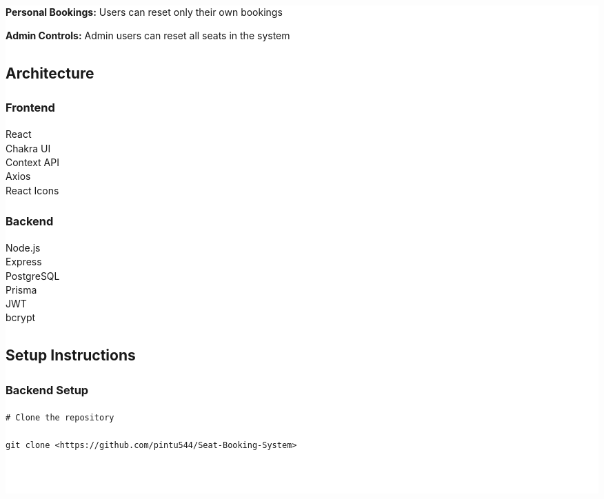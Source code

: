 </div>

<div class="feature-item">

<strong>Personal Bookings:</strong> Users can reset only their own bookings

</div>

<div class="feature-item">

<strong>Admin Controls:</strong> Admin users can reset all seats in the system

</div>

</div>

  

<h2>Architecture</h2>

  

<h3>Frontend</h3>

<div class="tech-stack">

<div class="tech">React</div>

<div class="tech">Chakra UI</div>

<div class="tech">Context API</div>

<div class="tech">Axios</div>

<div class="tech">React Icons</div>

</div>

  

<h3>Backend</h3>

<div class="tech-stack">

<div class="tech">Node.js</div>

<div class="tech">Express</div>

<div class="tech">PostgreSQL</div>

<div class="tech">Prisma</div>

<div class="tech">JWT</div>

<div class="tech">bcrypt</div>

</div>

  

<h2>Setup Instructions</h2>

  

<h3>Backend Setup</h3>

<pre><code class="bash"># Clone the repository

git clone &lt;https://github.com/pintu544/Seat-Booking-System&gt;
